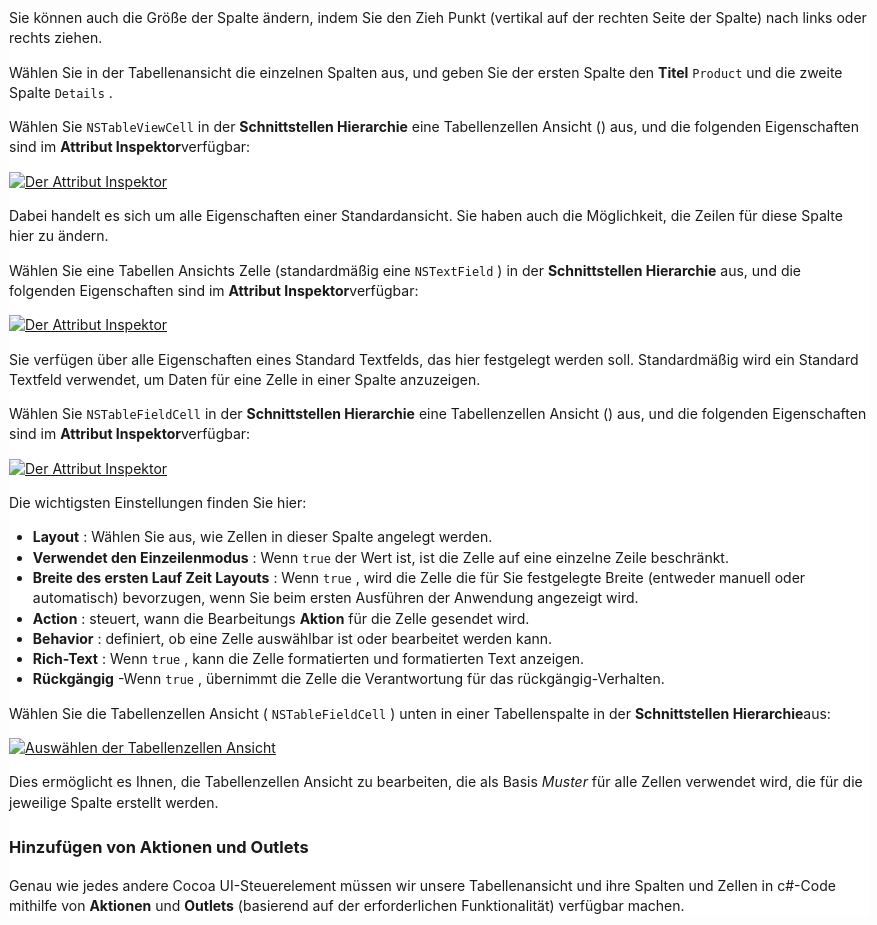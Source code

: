 Sie können auch die Größe der Spalte ändern, indem Sie den Zieh Punkt (vertikal auf der rechten Seite der Spalte) nach links oder rechts ziehen.

Wählen Sie in der Tabellenansicht die einzelnen Spalten aus, und geben Sie der ersten Spalte den **Titel** `Product` und die zweite Spalte `Details` .

Wählen Sie `NSTableViewCell` in der **Schnittstellen Hierarchie** eine Tabellenzellen Ansicht () aus, und die folgenden Eigenschaften sind im **Attribut Inspektor**verfügbar:

[![Der Attribut Inspektor](table-view-images/edit07.png)](table-view-images/edit07.png#lightbox)

Dabei handelt es sich um alle Eigenschaften einer Standardansicht. Sie haben auch die Möglichkeit, die Zeilen für diese Spalte hier zu ändern.

Wählen Sie eine Tabellen Ansichts Zelle (standardmäßig eine `NSTextField` ) in der **Schnittstellen Hierarchie** aus, und die folgenden Eigenschaften sind im **Attribut Inspektor**verfügbar:

[![Der Attribut Inspektor](table-view-images/edit08.png)](table-view-images/edit08.png#lightbox)

Sie verfügen über alle Eigenschaften eines Standard Textfelds, das hier festgelegt werden soll. Standardmäßig wird ein Standard Textfeld verwendet, um Daten für eine Zelle in einer Spalte anzuzeigen.

Wählen Sie `NSTableFieldCell` in der **Schnittstellen Hierarchie** eine Tabellenzellen Ansicht () aus, und die folgenden Eigenschaften sind im **Attribut Inspektor**verfügbar:

[![Der Attribut Inspektor](table-view-images/edit09.png)](table-view-images/edit09.png#lightbox)

Die wichtigsten Einstellungen finden Sie hier:

- **Layout** : Wählen Sie aus, wie Zellen in dieser Spalte angelegt werden.
- **Verwendet den Einzeilenmodus** : Wenn `true` der Wert ist, ist die Zelle auf eine einzelne Zeile beschränkt.
- **Breite des ersten Lauf Zeit Layouts** : Wenn `true` , wird die Zelle die für Sie festgelegte Breite (entweder manuell oder automatisch) bevorzugen, wenn Sie beim ersten Ausführen der Anwendung angezeigt wird.
- **Action** : steuert, wann die Bearbeitungs **Aktion** für die Zelle gesendet wird.
- **Behavior** : definiert, ob eine Zelle auswählbar ist oder bearbeitet werden kann.
- **Rich-Text** : Wenn `true` , kann die Zelle formatierten und formatierten Text anzeigen.
- **Rückgängig** -Wenn `true` , übernimmt die Zelle die Verantwortung für das rückgängig-Verhalten.

Wählen Sie die Tabellenzellen Ansicht ( `NSTableFieldCell` ) unten in einer Tabellenspalte in der **Schnittstellen Hierarchie**aus:

[![Auswählen der Tabellenzellen Ansicht](table-view-images/edit10.png)](table-view-images/edit10.png#lightbox)

Dies ermöglicht es Ihnen, die Tabellenzellen Ansicht zu bearbeiten, die als Basis _Muster_ für alle Zellen verwendet wird, die für die jeweilige Spalte erstellt werden.

<a name="Adding_Actions_and_Outlets"></a>

### <a name="adding-actions-and-outlets"></a>Hinzufügen von Aktionen und Outlets

Genau wie jedes andere Cocoa UI-Steuerelement müssen wir unsere Tabellenansicht und ihre Spalten und Zellen in c#-Code mithilfe von **Aktionen** und **Outlets** (basierend auf der erforderlichen Funktionalität) verfügbar machen.
